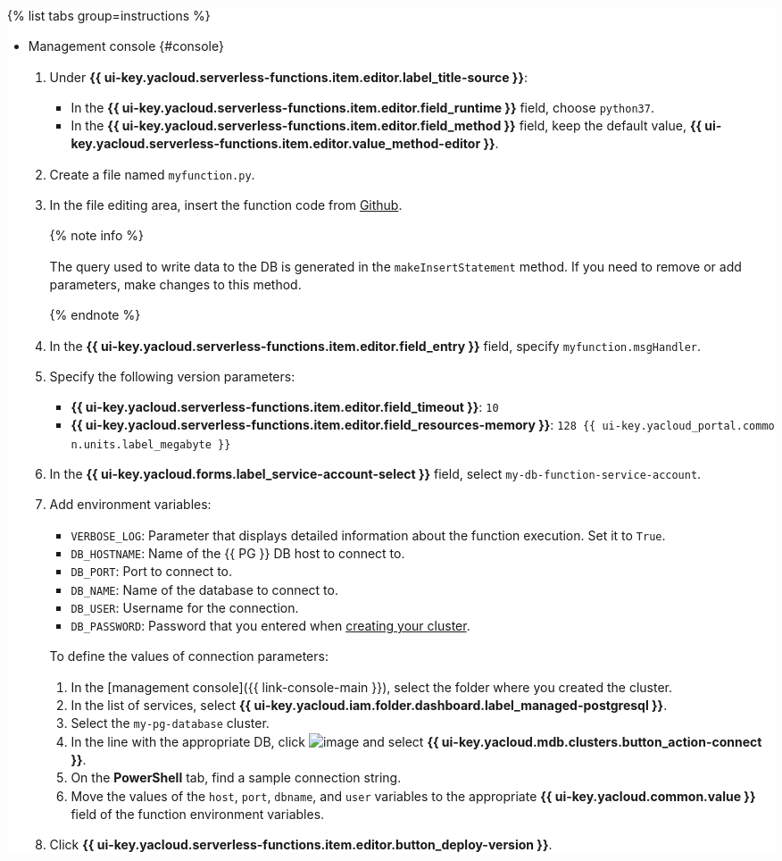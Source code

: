 {% list tabs group=instructions %}

- Management console {#console}

   1. Under **{{ ui-key.yacloud.serverless-functions.item.editor.label_title-source }}**:

      * In the **{{ ui-key.yacloud.serverless-functions.item.editor.field_runtime }}** field, choose `python37`.
      * In the **{{ ui-key.yacloud.serverless-functions.item.editor.field_method }}** field, keep the default value, **{{ ui-key.yacloud.serverless-functions.item.editor.value_method-editor }}**.

   1. Create a file named `myfunction.py`.
   1. In the file editing area, insert the function code from [Github](https://github.com/yandex-cloud/examples/blob/master/iot/Samples/PostgreSQL/myfunction.py).

      {% note info %}

      The query used to write data to the DB is generated in the `makeInsertStatement` method. If you need to remove or add parameters, make changes to this method.

      {% endnote %}

   1. In the **{{ ui-key.yacloud.serverless-functions.item.editor.field_entry }}** field, specify `myfunction.msgHandler`.
   1. Specify the following version parameters:

      * **{{ ui-key.yacloud.serverless-functions.item.editor.field_timeout }}**: `10`
      * **{{ ui-key.yacloud.serverless-functions.item.editor.field_resources-memory }}**: `128 {{ ui-key.yacloud_portal.common.units.label_megabyte }}`

   1. In the **{{ ui-key.yacloud.forms.label_service-account-select }}** field, select `my-db-function-service-account`.

   1. Add environment variables:

      * `VERBOSE_LOG`: Parameter that displays detailed information about the function execution. Set it to `True`.
      * `DB_HOSTNAME`: Name of the {{ PG }} DB host to connect to.
      * `DB_PORT`: Port to connect to.
      * `DB_NAME`: Name of the database to connect to.
      * `DB_USER`: Username for the connection.
      * `DB_PASSWORD`: Password that you entered when [creating your cluster](#cluster).

      To define the values of connection parameters:

      1. In the [management console]({{ link-console-main }}), select the folder where you created the cluster.
      1. In the list of services, select **{{ ui-key.yacloud.iam.folder.dashboard.label_managed-postgresql }}**.
      1. Select the `my-pg-database` cluster.
      1. In the line with the appropriate DB, click ![image](../../_assets/console-icons/ellipsis.svg) and select **{{ ui-key.yacloud.mdb.clusters.button_action-connect }}**.
      1. On the **PowerShell** tab, find a sample connection string.
      1. Move the values of the `host`, `port`, `dbname`, and `user` variables to the appropriate **{{ ui-key.yacloud.common.value }}** field of the function environment variables.

   1. Click **{{ ui-key.yacloud.serverless-functions.item.editor.button_deploy-version }}**.
